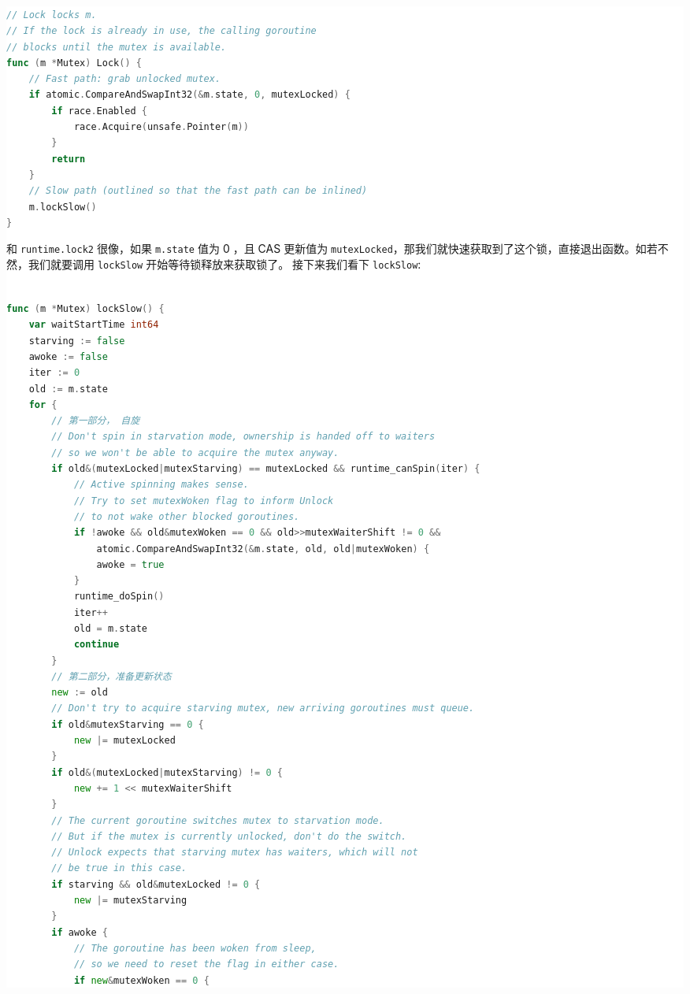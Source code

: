 ```go
// Lock locks m.
// If the lock is already in use, the calling goroutine
// blocks until the mutex is available.
func (m *Mutex) Lock() {
	// Fast path: grab unlocked mutex.
	if atomic.CompareAndSwapInt32(&m.state, 0, mutexLocked) {
		if race.Enabled {
			race.Acquire(unsafe.Pointer(m))
		}
		return
	}
	// Slow path (outlined so that the fast path can be inlined)
	m.lockSlow()
}
```

和 `runtime.lock2` 很像，如果 `m.state` 值为 0 ，且 CAS 更新值为 `mutexLocked`，那我们就快速获取到了这个锁，直接退出函数。如若不然，我们就要调用 `lockSlow` 开始等待锁释放来获取锁了。 接下来我们看下 `lockSlow`:

```go

func (m *Mutex) lockSlow() {
	var waitStartTime int64
	starving := false
	awoke := false
	iter := 0
	old := m.state
	for {
		// 第一部分， 自旋
		// Don't spin in starvation mode, ownership is handed off to waiters
		// so we won't be able to acquire the mutex anyway.
		if old&(mutexLocked|mutexStarving) == mutexLocked && runtime_canSpin(iter) {
			// Active spinning makes sense.
			// Try to set mutexWoken flag to inform Unlock
			// to not wake other blocked goroutines.
			if !awoke && old&mutexWoken == 0 && old>>mutexWaiterShift != 0 &&
				atomic.CompareAndSwapInt32(&m.state, old, old|mutexWoken) {
				awoke = true
			}
			runtime_doSpin()
			iter++
			old = m.state
			continue
		}
		// 第二部分，准备更新状态
		new := old
		// Don't try to acquire starving mutex, new arriving goroutines must queue.
		if old&mutexStarving == 0 {
			new |= mutexLocked
		}
		if old&(mutexLocked|mutexStarving) != 0 {
			new += 1 << mutexWaiterShift
		}
		// The current goroutine switches mutex to starvation mode.
		// But if the mutex is currently unlocked, don't do the switch.
		// Unlock expects that starving mutex has waiters, which will not
		// be true in this case.
		if starving && old&mutexLocked != 0 {
			new |= mutexStarving
		}
		if awoke {
			// The goroutine has been woken from sleep,
			// so we need to reset the flag in either case.
			if new&mutexWoken == 0 {
```